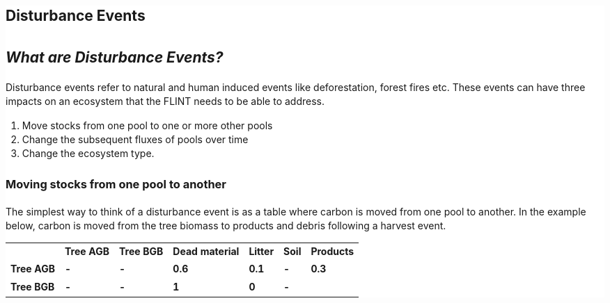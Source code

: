 ## **Disturbance Events**


## **_What are Disturbance Events?_**

Disturbance events refer to natural and human induced events like deforestation, forest fires etc. These events can have three impacts on an ecosystem that the FLINT needs to be able to address. 

1. Move stocks from one pool to one or more other pools
2. Change the subsequent fluxes of pools over time
3. Change the ecosystem type.

### **Moving stocks from one pool to another**

The simplest way to think of a disturbance event is as a table where carbon is moved from one pool to another. In the example below, carbon is moved from the tree biomass to products and debris following a harvest event. 


<table>
  <tr>
   <td>
   </td>
   <td><strong>Tree AGB</strong>
   </td>
   <td><strong>Tree BGB</strong>
   </td>
   <td><strong>Dead material</strong>
   </td>
   <td><strong>Litter</strong>
   </td>
   <td><strong>Soil</strong>
   </td>
   <td><strong>Products</strong>
   </td>
  </tr>
  <tr>
   <td><strong>Tree AGB</strong>
   </td>
   <td><strong>-</strong>
   </td>
   <td><strong>-</strong>
   </td>
   <td><strong>0.6</strong>
   </td>
   <td><strong>0.1</strong>
   </td>
   <td><strong>-</strong>
   </td>
   <td><strong>0.3</strong>
   </td>
  </tr>
  <tr>
   <td><strong>Tree BGB</strong>
   </td>
   <td><strong>-</strong>
   </td>
   <td><strong>-</strong>
   </td>
   <td><strong>1</strong>
   </td>
   <td><strong>0</strong>
   </td>
   <td><strong>-</strong>